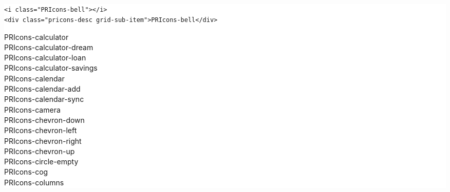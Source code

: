    <i class="PRIcons-bell"></i>
    <div class="pricons-desc grid-sub-item">PRIcons-bell</div>
  </div>
  <div class="grid-item">
    <i class="PRIcons-calculator"></i>
    <div class="pricons-desc grid-sub-item">PRIcons-calculator</div>
  </div>
  <div class="grid-item">
    <i class="PRIcons-calculator-dream"></i>
    <div class="pricons-desc grid-sub-item">PRIcons-calculator-dream</div>
  </div>
  <div class="grid-item">
    <i class="PRIcons-calculator-loan"></i>
    <div class="pricons-desc grid-sub-item">PRIcons-calculator-loan</div>
  </div>
  <div class="grid-item">
    <i class="PRIcons-calculator-savings"></i>
    <div class="pricons-desc grid-sub-item">PRIcons-calculator-savings</div>
  </div>
  <div class="grid-item">
    <i class="PRIcons-calendar"></i>
    <div class="pricons-desc grid-sub-item">PRIcons-calendar</div>
  </div>
  <div class="grid-item">
    <i class="PRIcons-calendar-add"></i>
    <div class="pricons-desc grid-sub-item">PRIcons-calendar-add</div>
  </div>
  <div class="grid-item">
    <i class="PRIcons-calendar-sync"></i>
    <div class="pricons-desc grid-sub-item">PRIcons-calendar-sync</div>
  </div>
  <div class="grid-item">
    <i class="PRIcons-camera"></i>
    <div class="pricons-desc grid-sub-item">PRIcons-camera</div>
  </div>
  <div class="grid-item">
    <i class="PRIcons-chevron-down"></i>
    <div class="pricons-desc grid-sub-item">PRIcons-chevron-down</div>
  </div>
  <div class="grid-item">
    <i class="PRIcons-chevron-left"></i>
    <div class="pricons-desc grid-sub-item">PRIcons-chevron-left</div>
  </div>
  <div class="grid-item">
    <i class="PRIcons-chevron-right"></i>
    <div class="pricons-desc grid-sub-item">PRIcons-chevron-right</div>
  </div>
  <div class="grid-item">
    <i class="PRIcons-chevron-up"></i>
    <div class="pricons-desc grid-sub-item">PRIcons-chevron-up</div>
  </div>
  <div class="grid-item">
    <i class="PRIcons-circle-empty"></i>
    <div class="pricons-desc grid-sub-item">PRIcons-circle-empty</div>
  </div>
  <div class="grid-item">
    <i class="PRIcons-cog"></i>
    <div class="pricons-desc grid-sub-item">PRIcons-cog</div>
  </div>
  <div class="grid-item">
    <i class="PRIcons-columns"></i>
    <div class="pricons-desc grid-sub-item">PRIcons-columns</div>
  </div>
  <div class="grid-item">